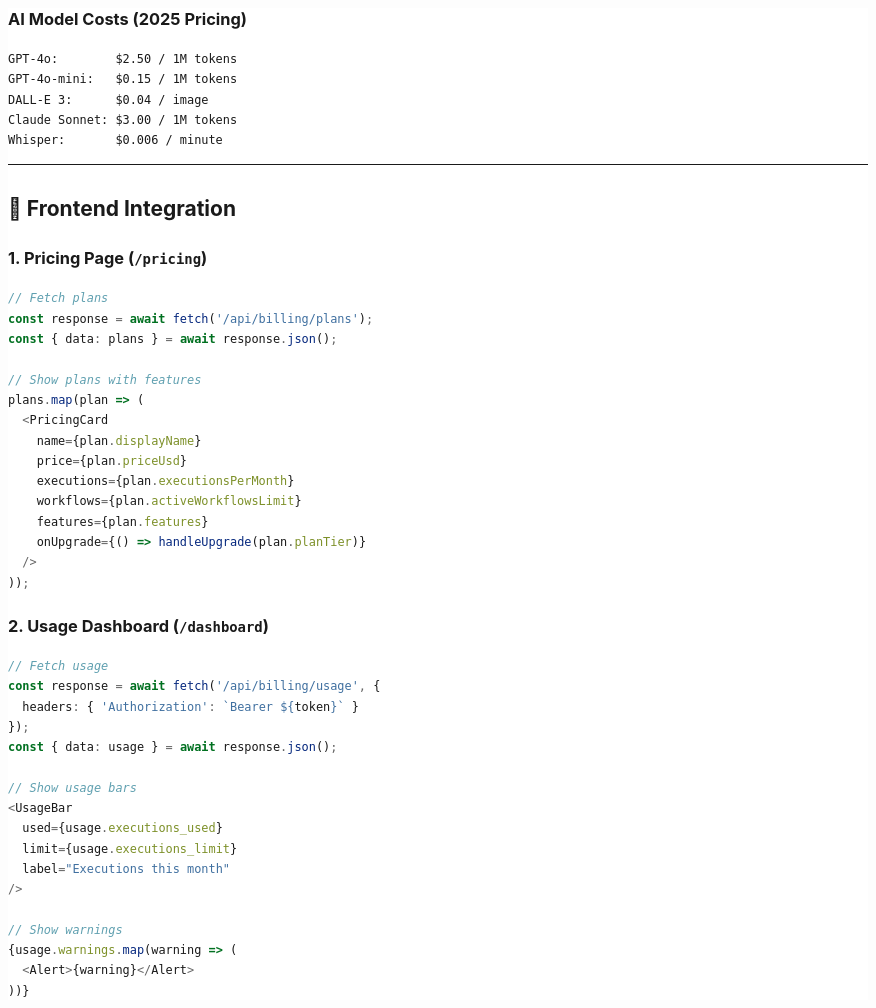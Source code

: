 ### AI Model Costs (2025 Pricing)

```
GPT-4o:        $2.50 / 1M tokens
GPT-4o-mini:   $0.15 / 1M tokens
DALL-E 3:      $0.04 / image
Claude Sonnet: $3.00 / 1M tokens
Whisper:       $0.006 / minute
```

---

## 🎨 Frontend Integration

### 1. Pricing Page (`/pricing`)

```typescript
// Fetch plans
const response = await fetch('/api/billing/plans');
const { data: plans } = await response.json();

// Show plans with features
plans.map(plan => (
  <PricingCard
    name={plan.displayName}
    price={plan.priceUsd}
    executions={plan.executionsPerMonth}
    workflows={plan.activeWorkflowsLimit}
    features={plan.features}
    onUpgrade={() => handleUpgrade(plan.planTier)}
  />
));
```

### 2. Usage Dashboard (`/dashboard`)

```typescript
// Fetch usage
const response = await fetch('/api/billing/usage', {
  headers: { 'Authorization': `Bearer ${token}` }
});
const { data: usage } = await response.json();

// Show usage bars
<UsageBar 
  used={usage.executions_used}
  limit={usage.executions_limit}
  label="Executions this month"
/>

// Show warnings
{usage.warnings.map(warning => (
  <Alert>{warning}</Alert>
))}
```
